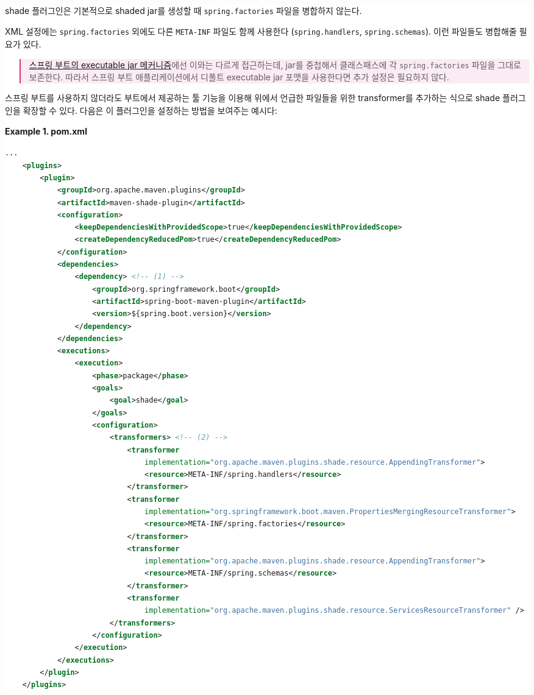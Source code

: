 shade 플러그인은 기본적으로 shaded jar를 생성할 때 `spring.factories` 파일을 병합하지 않는다.

XML 설정에는 `spring.factories` 외에도 다른 `META-INF` 파일도 함께 사용한다 (`spring.handlers`, `spring.schemas`). 이런 파일들도 병합해줄 필요가 있다.

<blockquote style="background-color: #fbebf3; border-color: #d63583;">
  <p><a href="https://docs.spring.io/spring-boot/docs/current/reference/html/executable-jar.html">스프링 부트의 executable jar 메커니즘</a>에선 이와는 다르게 접근하는데, jar를 중첩해서 클래스패스에 각 <code class="highlighter-rouge">spring.factories</code> 파일을 그대로 보존한다. 따라서 스프링 부트 애플리케이션에서 디폴트 executable jar 포맷을 사용한다면 추가 설정은 필요하지 않다.</p>
</blockquote>

스프링 부트를 사용하지 않더라도 부트에서 제공하는 툴 기능을 이용해 위에서 언급한 파일들을 위한 transformer를 추가하는 식으로 shade 플러그인을 확장할 수 있다. 다음은 이 플러그인을 설정하는 방법을 보여주는 예시다:

**Example 1. pom.xml**

```xml
...
    <plugins>
        <plugin>
            <groupId>org.apache.maven.plugins</groupId>
            <artifactId>maven-shade-plugin</artifactId>
            <configuration>
                <keepDependenciesWithProvidedScope>true</keepDependenciesWithProvidedScope>
                <createDependencyReducedPom>true</createDependencyReducedPom>
            </configuration>
            <dependencies>
                <dependency> <!-- (1) -->
                    <groupId>org.springframework.boot</groupId>
                    <artifactId>spring-boot-maven-plugin</artifactId>
                    <version>${spring.boot.version}</version>
                </dependency>
            </dependencies>
            <executions>
                <execution>
                    <phase>package</phase>
                    <goals>
                        <goal>shade</goal>
                    </goals>
                    <configuration>
                        <transformers> <!-- (2) -->
                            <transformer
                                implementation="org.apache.maven.plugins.shade.resource.AppendingTransformer">
                                <resource>META-INF/spring.handlers</resource>
                            </transformer>
                            <transformer
                                implementation="org.springframework.boot.maven.PropertiesMergingResourceTransformer">
                                <resource>META-INF/spring.factories</resource>
                            </transformer>
                            <transformer
                                implementation="org.apache.maven.plugins.shade.resource.AppendingTransformer">
                                <resource>META-INF/spring.schemas</resource>
                            </transformer>
                            <transformer
                                implementation="org.apache.maven.plugins.shade.resource.ServicesResourceTransformer" />
                        </transformers>
                    </configuration>
                </execution>
            </executions>
        </plugin>
    </plugins>
```